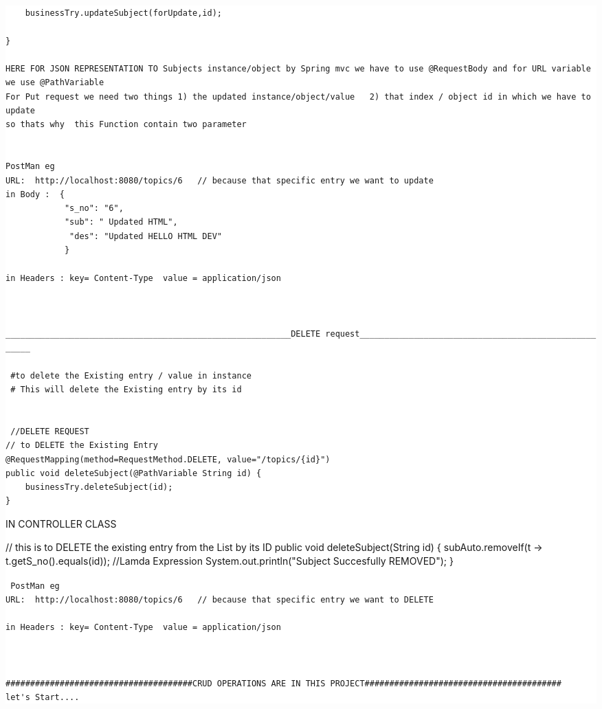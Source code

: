 		businessTry.updateSubject(forUpdate,id);
		
	}
	
	HERE FOR JSON REPRESENTATION TO Subjects instance/object by Spring mvc we have to use @RequestBody and for URL variable we use @PathVariable  
	For Put request we need two things 1) the updated instance/object/value   2) that index / object id in which we have to update 
	so thats why  this Function contain two parameter
	
	
	PostMan eg
	URL:  http://localhost:8080/topics/6   // because that specific entry we want to update 
	in Body :  {
    			"s_no": "6",
    			"sub": " Updated HTML",
   				 "des": "Updated HELLO HTML DEV"
				}
	
	in Headers : key= Content-Type  value = application/json
	
	
	 
	__________________________________________________________DELETE request_____________________________________________________
	 
	 #to delete the Existing entry / value in instance
	 # This will delete the Existing entry by its id
	 
	 
	 //DELETE REQUEST
	// to DELETE the Existing Entry
	@RequestMapping(method=RequestMethod.DELETE, value="/topics/{id}")
	public void deleteSubject(@PathVariable String id) {
		businessTry.deleteSubject(id);	
	}
	
	
	
IN CONTROLLER CLASS

// this is to DELETE the existing entry from the List by its ID
		public void deleteSubject(String id) {
			subAuto.removeIf(t -> t.getS_no().equals(id));     //Lamda Expression
			System.out.println("Subject Succesfully REMOVED");
		}
	 
	 
	 PostMan eg
	URL:  http://localhost:8080/topics/6   // because that specific entry we want to DELETE
	
	in Headers : key= Content-Type  value = application/json
	
	
	
	######################################CRUD OPERATIONS ARE IN THIS PROJECT########################################
	let's Start....
	